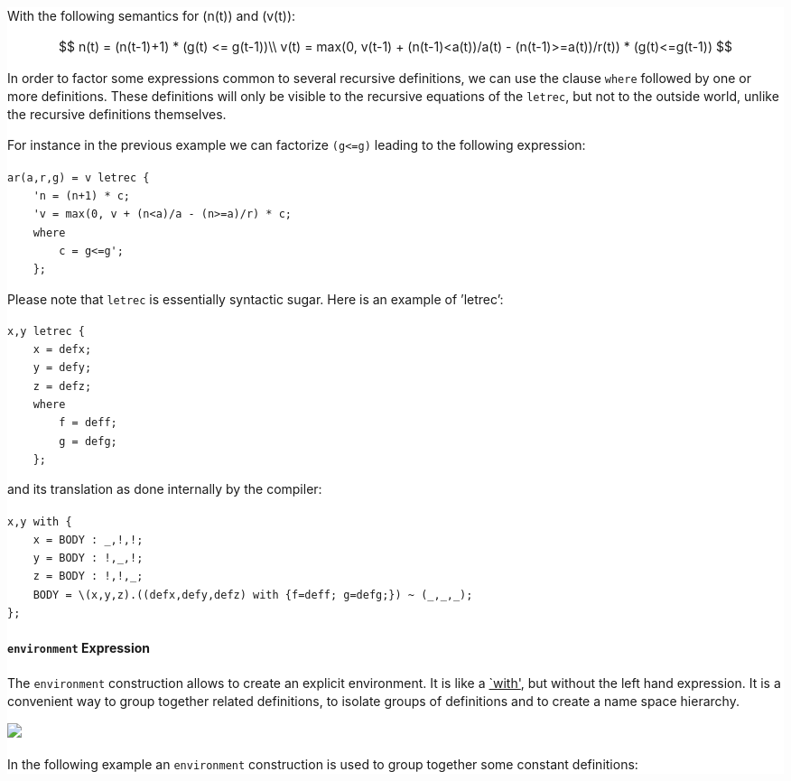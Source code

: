 
With the following semantics for \(n(t)\) and \(v(t)\):

$$
n(t) = (n(t-1)+1) * (g(t) <= g(t-1))\\
v(t) = max(0, v(t-1) + (n(t-1)<a(t))/a(t) - (n(t-1)>=a(t))/r(t)) * (g(t)<=g(t-1))
$$

In order to factor some expressions common to several recursive definitions, we can use the clause `where` followed by one or more definitions. These definitions will only be visible to the recursive equations of the `letrec`, but not to the outside world, unlike the recursive definitions themselves.

For instance in the previous example we can factorize `(g<=g)` leading to the following expression:

```
ar(a,r,g) = v letrec {
    'n = (n+1) * c;
    'v = max(0, v + (n<a)/a - (n>=a)/r) * c; 
    where
        c = g<=g'; 
    };
```
Please note that `letrec` is essentially syntactic sugar. Here is an example of ’letrec’:

```
x,y letrec {
    x = defx; 
    y = defy; 
    z = defz;
    where
        f = deff;
        g = defg; 
    };
```
and its translation as done internally by the compiler:

```
x,y with {
    x = BODY : _,!,!;
    y = BODY : !,_,!;
    z = BODY : !,!,_;
    BODY = \(x,y,z).((defx,defy,defz) with {f=deff; g=defg;}) ~ (_,_,_);
};
```

#### `environment` Expression

The `environment` construction allows to create an explicit environment. It is like a [`with'](#with-expression), but without the left hand expression. It is a convenient way to group together related definitions, to isolate groups of definitions and to create a name space hierarchy. 

<img src="img/environment.svg" class="mx-auto d-block">

In the following example an `environment` construction is used to group together some constant definitions:
